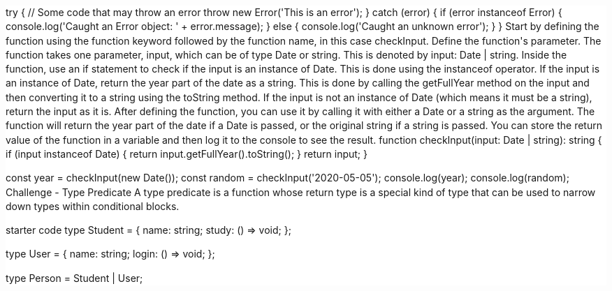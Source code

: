 try {
// Some code that may throw an error
throw new Error('This is an error');
} catch (error) {
if (error instanceof Error) {
console.log('Caught an Error object: ' + error.message);
} else {
console.log('Caught an unknown error');
}
}
Start by defining the function using the function keyword followed by the function name, in this case checkInput.
Define the function's parameter. The function takes one parameter, input, which can be of type Date or string. This is denoted by input: Date | string.
Inside the function, use an if statement to check if the input is an instance of Date. This is done using the instanceof operator.
If the input is an instance of Date, return the year part of the date as a string. This is done by calling the getFullYear method on the input and then converting it to a string using the toString method.
If the input is not an instance of Date (which means it must be a string), return the input as it is.
After defining the function, you can use it by calling it with either a Date or a string as the argument. The function will return the year part of the date if a Date is passed, or the original string if a string is passed.
You can store the return value of the function in a variable and then log it to the console to see the result.
function checkInput(input: Date | string): string {
if (input instanceof Date) {
return input.getFullYear().toString();
}
return input;
}

const year = checkInput(new Date());
const random = checkInput('2020-05-05');
console.log(year);
console.log(random);
Challenge - Type Predicate
A type predicate is a function whose return type is a special kind of type that can be used to narrow down types within conditional blocks.

starter code
type Student = {
name: string;
study: () => void;
};

type User = {
name: string;
login: () => void;
};

type Person = Student | User;
